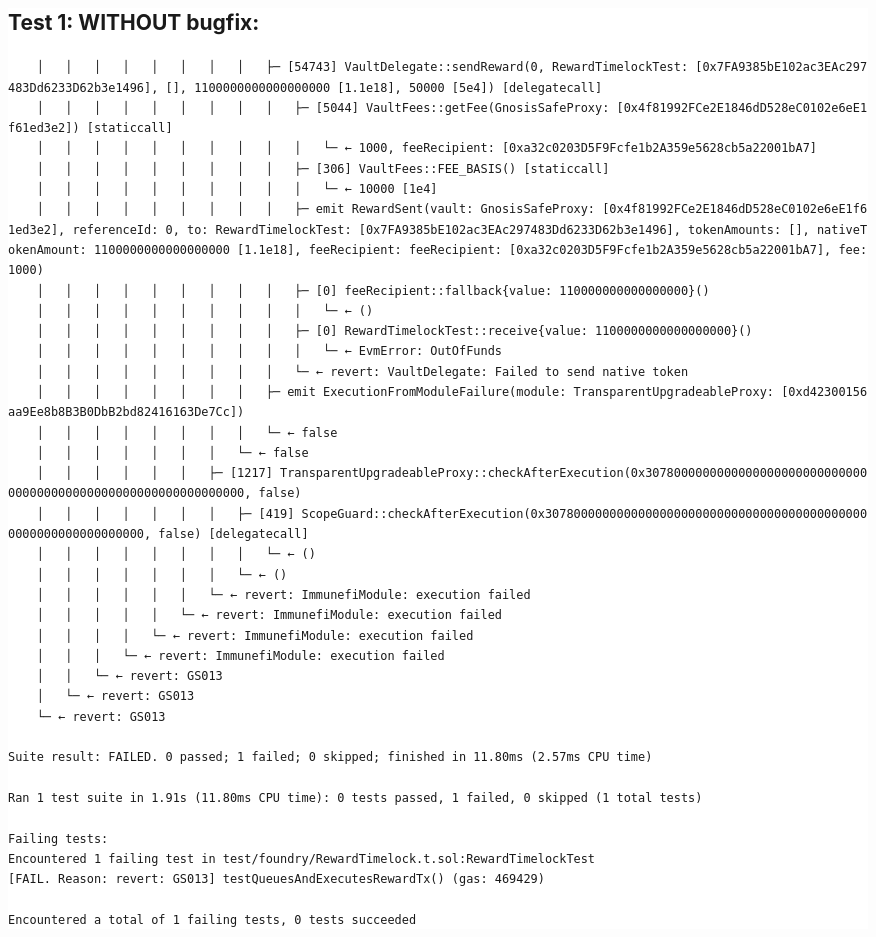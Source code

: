 ## Test 1: WITHOUT bugfix:

```solidity
    │   │   │   │   │   │   │   │   ├─ [54743] VaultDelegate::sendReward(0, RewardTimelockTest: [0x7FA9385bE102ac3EAc297483Dd6233D62b3e1496], [], 1100000000000000000 [1.1e18], 50000 [5e4]) [delegatecall]
    │   │   │   │   │   │   │   │   │   ├─ [5044] VaultFees::getFee(GnosisSafeProxy: [0x4f81992FCe2E1846dD528eC0102e6eE1f61ed3e2]) [staticcall]
    │   │   │   │   │   │   │   │   │   │   └─ ← 1000, feeRecipient: [0xa32c0203D5F9Fcfe1b2A359e5628cb5a22001bA7]
    │   │   │   │   │   │   │   │   │   ├─ [306] VaultFees::FEE_BASIS() [staticcall]
    │   │   │   │   │   │   │   │   │   │   └─ ← 10000 [1e4]
    │   │   │   │   │   │   │   │   │   ├─ emit RewardSent(vault: GnosisSafeProxy: [0x4f81992FCe2E1846dD528eC0102e6eE1f61ed3e2], referenceId: 0, to: RewardTimelockTest: [0x7FA9385bE102ac3EAc297483Dd6233D62b3e1496], tokenAmounts: [], nativeTokenAmount: 1100000000000000000 [1.1e18], feeRecipient: feeRecipient: [0xa32c0203D5F9Fcfe1b2A359e5628cb5a22001bA7], fee: 1000)
    │   │   │   │   │   │   │   │   │   ├─ [0] feeRecipient::fallback{value: 110000000000000000}()
    │   │   │   │   │   │   │   │   │   │   └─ ← ()
    │   │   │   │   │   │   │   │   │   ├─ [0] RewardTimelockTest::receive{value: 1100000000000000000}()
    │   │   │   │   │   │   │   │   │   │   └─ ← EvmError: OutOfFunds
    │   │   │   │   │   │   │   │   │   └─ ← revert: VaultDelegate: Failed to send native token
    │   │   │   │   │   │   │   │   ├─ emit ExecutionFromModuleFailure(module: TransparentUpgradeableProxy: [0xd42300156aa9Ee8b8B3B0DbB2bd82416163De7Cc])
    │   │   │   │   │   │   │   │   └─ ← false
    │   │   │   │   │   │   │   └─ ← false
    │   │   │   │   │   │   ├─ [1217] TransparentUpgradeableProxy::checkAfterExecution(0x3078000000000000000000000000000000000000000000000000000000000000, false)
    │   │   │   │   │   │   │   ├─ [419] ScopeGuard::checkAfterExecution(0x3078000000000000000000000000000000000000000000000000000000000000, false) [delegatecall]
    │   │   │   │   │   │   │   │   └─ ← ()
    │   │   │   │   │   │   │   └─ ← ()
    │   │   │   │   │   │   └─ ← revert: ImmunefiModule: execution failed
    │   │   │   │   │   └─ ← revert: ImmunefiModule: execution failed
    │   │   │   │   └─ ← revert: ImmunefiModule: execution failed
    │   │   │   └─ ← revert: ImmunefiModule: execution failed
    │   │   └─ ← revert: GS013
    │   └─ ← revert: GS013
    └─ ← revert: GS013

Suite result: FAILED. 0 passed; 1 failed; 0 skipped; finished in 11.80ms (2.57ms CPU time)

Ran 1 test suite in 1.91s (11.80ms CPU time): 0 tests passed, 1 failed, 0 skipped (1 total tests)

Failing tests:
Encountered 1 failing test in test/foundry/RewardTimelock.t.sol:RewardTimelockTest
[FAIL. Reason: revert: GS013] testQueuesAndExecutesRewardTx() (gas: 469429)

Encountered a total of 1 failing tests, 0 tests succeeded
```
